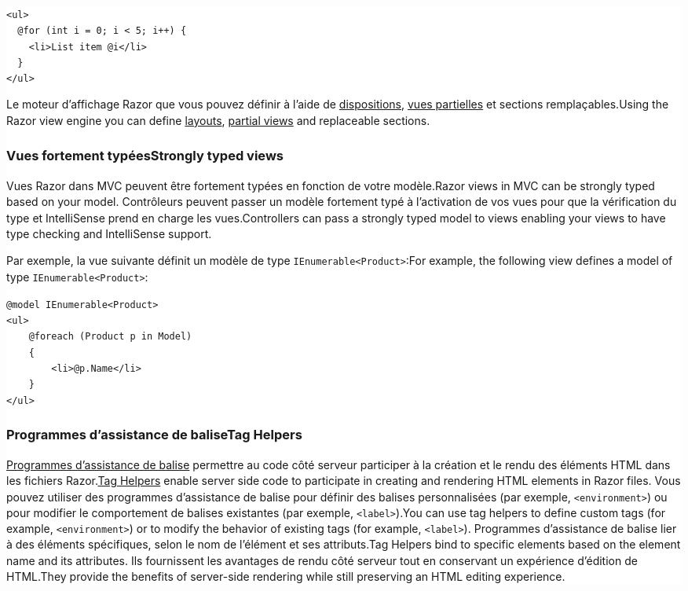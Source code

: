 ```text
<ul>
  @for (int i = 0; i < 5; i++) {
    <li>List item @i</li>
  }
</ul>
```

<span data-ttu-id="4dab4-206">Le moteur d’affichage Razor que vous pouvez définir à l’aide de [dispositions](views/layout.md), [vues partielles](views/partial.md) et sections remplaçables.</span><span class="sxs-lookup"><span data-stu-id="4dab4-206">Using the Razor view engine you can define [layouts](views/layout.md), [partial views](views/partial.md) and replaceable sections.</span></span>

### <a name="strongly-typed-views"></a><span data-ttu-id="4dab4-207">Vues fortement typées</span><span class="sxs-lookup"><span data-stu-id="4dab4-207">Strongly typed views</span></span>

<span data-ttu-id="4dab4-208">Vues Razor dans MVC peuvent être fortement typées en fonction de votre modèle.</span><span class="sxs-lookup"><span data-stu-id="4dab4-208">Razor views in MVC can be strongly typed based on your model.</span></span> <span data-ttu-id="4dab4-209">Contrôleurs peuvent passer un modèle fortement typé à l’activation de vos vues pour que la vérification du type et IntelliSense prend en charge les vues.</span><span class="sxs-lookup"><span data-stu-id="4dab4-209">Controllers can pass a strongly typed model to views enabling your views to have type checking and IntelliSense support.</span></span>

<span data-ttu-id="4dab4-210">Par exemple, la vue suivante définit un modèle de type `IEnumerable<Product>`:</span><span class="sxs-lookup"><span data-stu-id="4dab4-210">For example, the following view defines a model of type `IEnumerable<Product>`:</span></span>

```cshtml
@model IEnumerable<Product>
<ul>
    @foreach (Product p in Model)
    {
        <li>@p.Name</li>
    }
</ul>
```

### <a name="tag-helpers"></a><span data-ttu-id="4dab4-211">Programmes d’assistance de balise</span><span class="sxs-lookup"><span data-stu-id="4dab4-211">Tag Helpers</span></span>

<span data-ttu-id="4dab4-212">[Programmes d’assistance de balise](views/tag-helpers/intro.md) permettre au code côté serveur participer à la création et le rendu des éléments HTML dans les fichiers Razor.</span><span class="sxs-lookup"><span data-stu-id="4dab4-212">[Tag Helpers](views/tag-helpers/intro.md) enable server side code to participate in creating and rendering HTML elements in Razor files.</span></span> <span data-ttu-id="4dab4-213">Vous pouvez utiliser des programmes d’assistance de balise pour définir des balises personnalisées (par exemple, `<environment>`) ou pour modifier le comportement de balises existantes (par exemple, `<label>`).</span><span class="sxs-lookup"><span data-stu-id="4dab4-213">You can use tag helpers to define custom tags (for example, `<environment>`) or to modify the behavior of existing tags (for example, `<label>`).</span></span> <span data-ttu-id="4dab4-214">Programmes d’assistance de balise lier à des éléments spécifiques, selon le nom de l’élément et ses attributs.</span><span class="sxs-lookup"><span data-stu-id="4dab4-214">Tag Helpers bind to specific elements based on the element name and its attributes.</span></span> <span data-ttu-id="4dab4-215">Ils fournissent les avantages de rendu côté serveur tout en conservant un expérience d’édition de HTML.</span><span class="sxs-lookup"><span data-stu-id="4dab4-215">They provide the benefits of server-side rendering while still preserving an HTML editing experience.</span></span>
